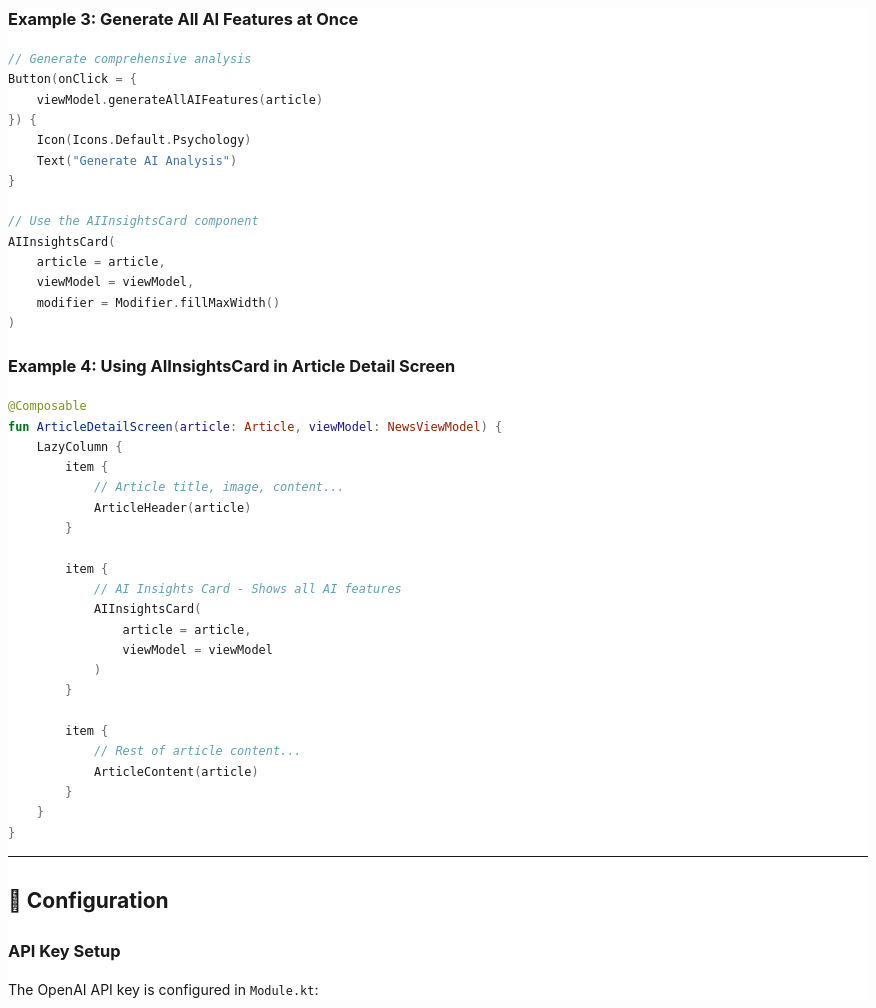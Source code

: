 ### Example 3: Generate All AI Features at Once
```kotlin
// Generate comprehensive analysis
Button(onClick = { 
    viewModel.generateAllAIFeatures(article) 
}) {
    Icon(Icons.Default.Psychology)
    Text("Generate AI Analysis")
}

// Use the AIInsightsCard component
AIInsightsCard(
    article = article,
    viewModel = viewModel,
    modifier = Modifier.fillMaxWidth()
)
```

### Example 4: Using AIInsightsCard in Article Detail Screen
```kotlin
@Composable
fun ArticleDetailScreen(article: Article, viewModel: NewsViewModel) {
    LazyColumn {
        item {
            // Article title, image, content...
            ArticleHeader(article)
        }
        
        item {
            // AI Insights Card - Shows all AI features
            AIInsightsCard(
                article = article,
                viewModel = viewModel
            )
        }
        
        item {
            // Rest of article content...
            ArticleContent(article)
        }
    }
}
```

---

## 🔧 Configuration

### API Key Setup
The OpenAI API key is configured in `Module.kt`:

